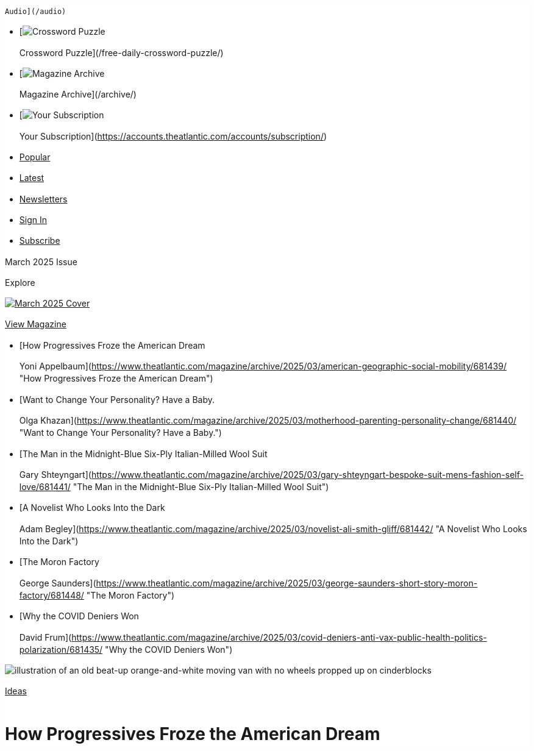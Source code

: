     Audio](/audio)
  + [![Crossword Puzzle](https://cdn.theatlantic.com/media/files/2025/crossword_icon_intro_sprint_2.png)

    Crossword Puzzle](/free-daily-crossword-puzzle/)
  + [![Magazine Archive](https://cdn.theatlantic.com/media/files/archive-thumbnail.png)

    Magazine Archive](/archive/)
  + [![Your Subscription](https://cdn.theatlantic.com/media/files/YourSubscription_300x300.jpg)

    Your Subscription](https://accounts.theatlantic.com/accounts/subscription/)
* [Popular](/most-popular/)
* [Latest](/latest/)
* [Newsletters](/newsletters/)

* [Sign In](https://accounts.theatlantic.com/login/)
* [Subscribe](https://www.theatlantic.com/subscribe/navbar/)

March 2025 Issue

Explore

[![March 2025 Cover](https://cdn.theatlantic.com/thumbor/sAfjHLrdZgxR__XQ_XxCs5C_mQ0=/0x0:2362x3150/96x128/media/img/issues/2025/02/17/0325_Cover_Stuck/original.jpg)](https://www.theatlantic.com/magazine/toc/2025/03/)

[View Magazine](https://www.theatlantic.com/magazine/toc/2025/03/)

* [How Progressives Froze the American Dream

  Yoni Appelbaum](https://www.theatlantic.com/magazine/archive/2025/03/american-geographic-social-mobility/681439/ "How Progressives Froze the American Dream")
* [Want to Change Your Personality? Have a Baby.

  Olga Khazan](https://www.theatlantic.com/magazine/archive/2025/03/motherhood-parenting-personality-change/681440/ "Want to Change Your Personality? Have a Baby.")
* [The Man in the Midnight-Blue Six-Ply Italian-Milled Wool Suit

  Gary Shteyngart](https://www.theatlantic.com/magazine/archive/2025/03/gary-shteyngart-bespoke-suit-mens-fashion-self-love/681441/ "The Man in the Midnight-Blue Six-Ply Italian-Milled Wool Suit")
* [A Novelist Who Looks Into the Dark

  Adam Begley](https://www.theatlantic.com/magazine/archive/2025/03/novelist-ali-smith-gliff/681442/ "A Novelist Who Looks Into the Dark")
* [The Moron Factory

  George Saunders](https://www.theatlantic.com/magazine/archive/2025/03/george-saunders-short-story-moron-factory/681448/ "The Moron Factory")
* [Why the COVID Deniers Won

  David Frum](https://www.theatlantic.com/magazine/archive/2025/03/covid-deniers-anti-vax-public-health-politics-polarization/681435/ "Why the COVID Deniers Won")

![illustration of an old beat-up orange-and-white moving van with no wheels propped up on cinderblocks](https://cdn.theatlantic.com/thumbor/l9bdH6t-uCf1jsZS9ZsDBFU9YcI=/0x0:9453x5317/1440x810/media/img/2025/02/04/2025_03_March_Cover_notext/original.jpg)

[Ideas](https://www.theatlantic.com/ideas/)

How Progressives Froze the American Dream
=========================================
